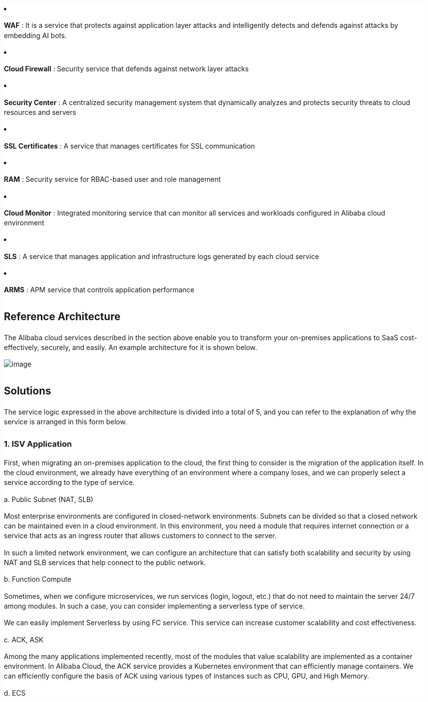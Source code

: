 <li>
<p><strong>WAF</strong> : It is a service that protects against application layer attacks and intelligently detects and defends against attacks by embedding AI bots.</p>
</li>
<li>
<p><strong>Cloud Firewall</strong> : Security service that defends against network layer attacks</p>
</li>
<li>
<p><strong>Security Center</strong> : A centralized security management system that dynamically analyzes and protects security threats to cloud resources and servers</p>
</li>
<li>
<p><strong>SSL Certificates</strong> : A service that manages certificates for SSL communication</p>
</li>
<li>
<p><strong>RAM</strong> : Security service for RBAC-based user and role management</p>
</li>
<li>
<p><strong>Cloud Monitor</strong> : Integrated monitoring service that can monitor all services and workloads configured in Alibaba cloud environment</p>
</li>
<li>
<p><strong>SLS</strong> : A service that manages application and infrastructure logs generated by each cloud service</p>
</li>
<li>
<p><strong>ARMS</strong> : APM service that controls application performance</p>
</li>
</ul>
<h2 id="reference-architecture">Reference Architecture</h2>
<p>The Alibaba cloud services described in the section above enable you to transform your on-premises applications to SaaS cost-effectively, securely, and easily. An example architecture for it is shown below.</p>
<p><img src="https://user-images.githubusercontent.com/34003729/147716488-2e13c1d7-a9e0-4e69-866f-a1aca2583f31.png" alt="image"></p>
<h2 id="solutions">Solutions</h2>
<p>The service logic expressed in the above architecture is divided into a total of 5, and you can refer to the explanation of why the service is arranged in this form below.</p>
<h3 id="isv-application">1. ISV Application</h3>
<p>First, when migrating an on-premises application to the cloud, the first thing to consider is the migration of the application itself. In the cloud environment, we already have everything of an environment where a company loses, and we can properly select a service according to the type of service.</p>
<p>a. Public Subnet (NAT, SLB)</p>
<p>Most enterprise environments are configured in closed-network environments. Subnets can be divided so that a closed network can be maintained even in a cloud environment. In this environment, you need a module that requires internet connection or a service that acts as an ingress router that allows customers to connect to the server.</p>
<p>In such a limited network environment, we can configure an architecture that can satisfy both scalability and security by using NAT and SLB services that help connect to the public network.</p>
<p>b. Function Compute</p>
<p>Sometimes, when we configure microservices, we run services (login, logout, etc.) that do not need to maintain the server 24/7 among modules. In such a case, you can consider implementing a serverless type of service.</p>
<p>We can easily implement Serverless by using FC service. This service can increase customer scalability and cost effectiveness.</p>
<p>c. ACK, ASK</p>
<p>Among the many applications implemented recently, most of the modules that value scalability are implemented as a container environment. In Alibaba Cloud, the ACK service provides a Kubernetes environment that can efficiently manage containers. We can efficiently configure the basis of ACK using various types of instances such as CPU, GPU, and High Memory.</p>
<p>d. ECS</p>